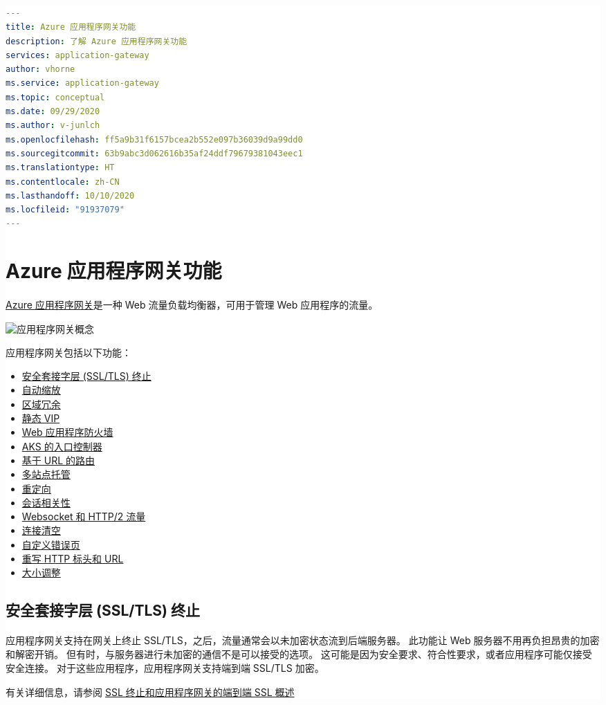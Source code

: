 ```yaml
---
title: Azure 应用程序网关功能
description: 了解 Azure 应用程序网关功能
services: application-gateway
author: vhorne
ms.service: application-gateway
ms.topic: conceptual
ms.date: 09/29/2020
ms.author: v-junlch
ms.openlocfilehash: ff5a9b31f6157bcea2b552e097b36039d9a99dd0
ms.sourcegitcommit: 63b9abc3d062616b35af24ddf79679381043eec1
ms.translationtype: HT
ms.contentlocale: zh-CN
ms.lasthandoff: 10/10/2020
ms.locfileid: "91937079"
---
```

# <a name="azure-application-gateway-features"></a>Azure 应用程序网关功能

[Azure 应用程序网关](overview.md)是一种 Web 流量负载均衡器，可用于管理 Web 应用程序的流量。

![应用程序网关概念](./media/overview/figure1-720.png)

应用程序网关包括以下功能：

- [安全套接字层 (SSL/TLS) 终止](#secure-sockets-layer-ssltls-termination)
- [自动缩放](#autoscaling)
- [区域冗余](#zone-redundancy)
- [静态 VIP](#static-vip)
- [Web 应用程序防火墙](#web-application-firewall)
- [AKS 的入口控制器](#ingress-controller-for-aks)
- [基于 URL 的路由](#url-based-routing)
- [多站点托管](#multiple-site-hosting)
- [重定向](#redirection)
- [会话相关性](#session-affinity)
- [Websocket 和 HTTP/2 流量](#websocket-and-http2-traffic)
- [连接清空](#connection-draining)
- [自定义错误页](#custom-error-pages)
- [重写 HTTP 标头和 URL](#rewrite-http-headers-and-url)
- [大小调整](#sizing)

## <a name="secure-sockets-layer-ssltls-termination"></a>安全套接字层 (SSL/TLS) 终止

应用程序网关支持在网关上终止 SSL/TLS，之后，流量通常会以未加密状态流到后端服务器。 此功能让 Web 服务器不用再负担昂贵的加密和解密开销。 但有时，与服务器进行未加密的通信不是可以接受的选项。 这可能是因为安全要求、符合性要求，或者应用程序可能仅接受安全连接。 对于这些应用程序，应用程序网关支持端到端 SSL/TLS 加密。

有关详细信息，请参阅 [SSL 终止和应用程序网关的端到端 SSL 概述](ssl-overview.md)
